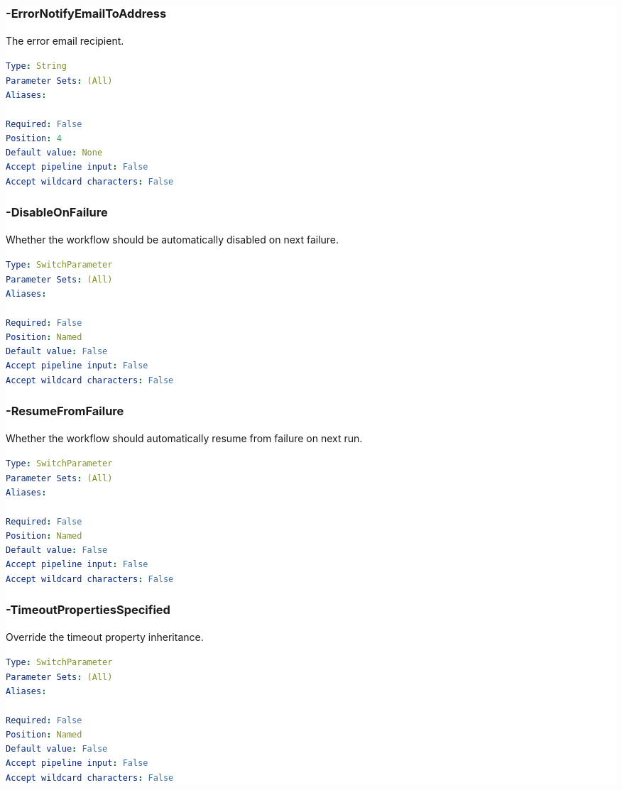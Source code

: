 ### -ErrorNotifyEmailToAddress
The error email recipient.

```yaml
Type: String
Parameter Sets: (All)
Aliases:

Required: False
Position: 4
Default value: None
Accept pipeline input: False
Accept wildcard characters: False
```

### -DisableOnFailure
Whether the workflow should be automatically disabled on next failure.

```yaml
Type: SwitchParameter
Parameter Sets: (All)
Aliases:

Required: False
Position: Named
Default value: False
Accept pipeline input: False
Accept wildcard characters: False
```

### -ResumeFromFailure
Whether the workflow should automatically resume from failure on next run.

```yaml
Type: SwitchParameter
Parameter Sets: (All)
Aliases:

Required: False
Position: Named
Default value: False
Accept pipeline input: False
Accept wildcard characters: False
```

### -TimeoutPropertiesSpecified
Override the timeout property inheritance.

```yaml
Type: SwitchParameter
Parameter Sets: (All)
Aliases:

Required: False
Position: Named
Default value: False
Accept pipeline input: False
Accept wildcard characters: False
```
